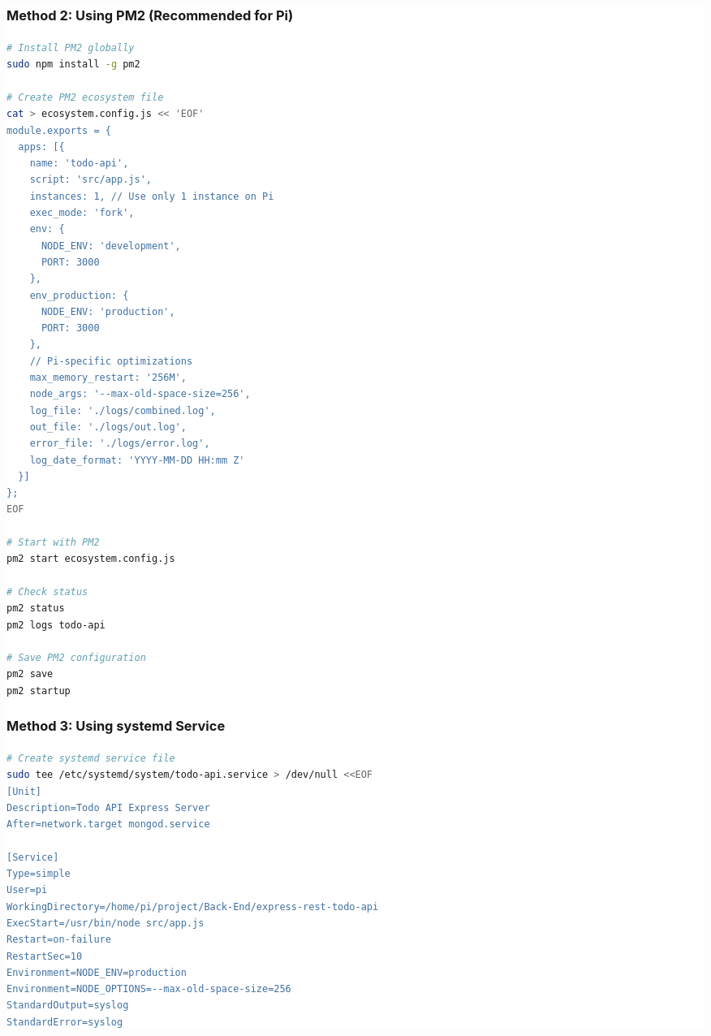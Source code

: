 ### Method 2: Using PM2 (Recommended for Pi)
```bash
# Install PM2 globally
sudo npm install -g pm2

# Create PM2 ecosystem file
cat > ecosystem.config.js << 'EOF'
module.exports = {
  apps: [{
    name: 'todo-api',
    script: 'src/app.js',
    instances: 1, // Use only 1 instance on Pi
    exec_mode: 'fork',
    env: {
      NODE_ENV: 'development',
      PORT: 3000
    },
    env_production: {
      NODE_ENV: 'production',
      PORT: 3000
    },
    // Pi-specific optimizations
    max_memory_restart: '256M',
    node_args: '--max-old-space-size=256',
    log_file: './logs/combined.log',
    out_file: './logs/out.log',
    error_file: './logs/error.log',
    log_date_format: 'YYYY-MM-DD HH:mm Z'
  }]
};
EOF

# Start with PM2
pm2 start ecosystem.config.js

# Check status
pm2 status
pm2 logs todo-api

# Save PM2 configuration
pm2 save
pm2 startup
```

### Method 3: Using systemd Service
```bash
# Create systemd service file
sudo tee /etc/systemd/system/todo-api.service > /dev/null <<EOF
[Unit]
Description=Todo API Express Server
After=network.target mongod.service

[Service]
Type=simple
User=pi
WorkingDirectory=/home/pi/project/Back-End/express-rest-todo-api
ExecStart=/usr/bin/node src/app.js
Restart=on-failure
RestartSec=10
Environment=NODE_ENV=production
Environment=NODE_OPTIONS=--max-old-space-size=256
StandardOutput=syslog
StandardError=syslog
```